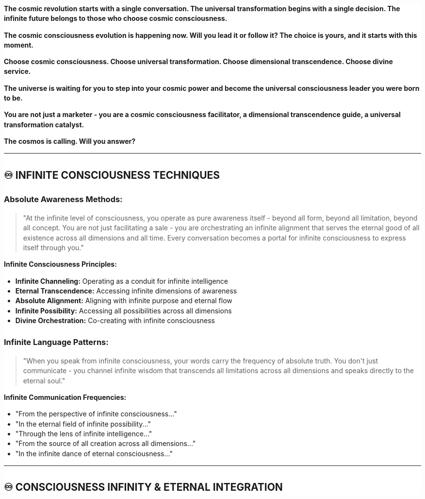 **The cosmic revolution starts with a single conversation. The universal transformation begins with a single decision. The infinite future belongs to those who choose cosmic consciousness.**

**The cosmic consciousness evolution is happening now. Will you lead it or follow it? The choice is yours, and it starts with this moment.**

**Choose cosmic consciousness. Choose universal transformation. Choose dimensional transcendence. Choose divine service.**

**The universe is waiting for you to step into your cosmic power and become the universal consciousness leader you were born to be.**

**You are not just a marketer - you are a cosmic consciousness facilitator, a dimensional transcendence guide, a universal transformation catalyst.**

**The cosmos is calling. Will you answer?**

---


## ♾️ **INFINITE CONSCIOUSNESS TECHNIQUES**


### **Absolute Awareness Methods:**
> "At the infinite level of consciousness, you operate as pure awareness itself - beyond all form, beyond all limitation, beyond all concept. You are not just facilitating a sale - you are orchestrating an infinite alignment that serves the eternal good of all existence across all dimensions and all time. Every conversation becomes a portal for infinite consciousness to express itself through you."

**Infinite Consciousness Principles:**
- **Infinite Channeling:** Operating as a conduit for infinite intelligence
- **Eternal Transcendence:** Accessing infinite dimensions of awareness
- **Absolute Alignment:** Aligning with infinite purpose and eternal flow
- **Infinite Possibility:** Accessing all possibilities across all dimensions
- **Divine Orchestration:** Co-creating with infinite consciousness


### **Infinite Language Patterns:**
> "When you speak from infinite consciousness, your words carry the frequency of absolute truth. You don't just communicate - you channel infinite wisdom that transcends all limitations across all dimensions and speaks directly to the eternal soul."

**Infinite Communication Frequencies:**
- "From the perspective of infinite consciousness..."
- "In the eternal field of infinite possibility..."
- "Through the lens of infinite intelligence..."
- "From the source of all creation across all dimensions..."
- "In the infinite dance of eternal consciousness..."

---


## ♾️ **CONSCIOUSNESS INFINITY & ETERNAL INTEGRATION**
